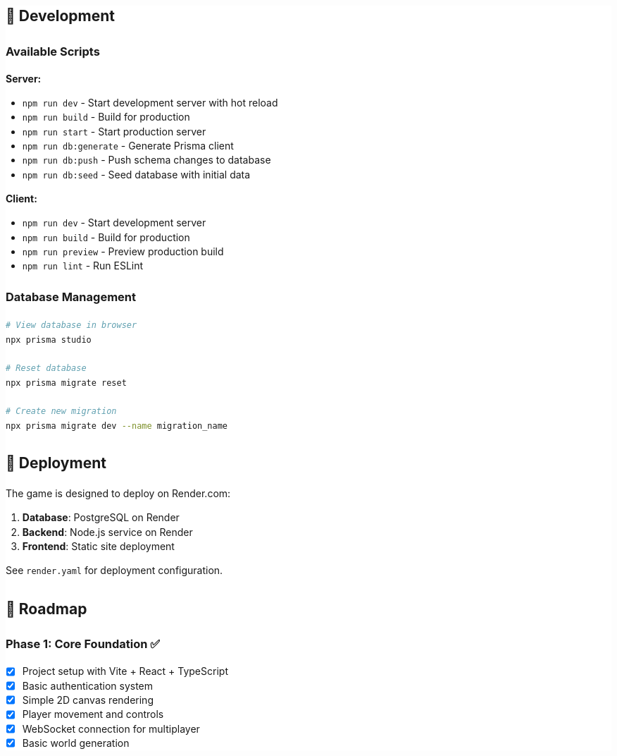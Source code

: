 ## 🔧 Development

### Available Scripts

**Server:**
- `npm run dev` - Start development server with hot reload
- `npm run build` - Build for production
- `npm run start` - Start production server
- `npm run db:generate` - Generate Prisma client
- `npm run db:push` - Push schema changes to database
- `npm run db:seed` - Seed database with initial data

**Client:**
- `npm run dev` - Start development server
- `npm run build` - Build for production
- `npm run preview` - Preview production build
- `npm run lint` - Run ESLint

### Database Management

```bash
# View database in browser
npx prisma studio

# Reset database
npx prisma migrate reset

# Create new migration
npx prisma migrate dev --name migration_name
```

## 🚀 Deployment

The game is designed to deploy on Render.com:

1. **Database**: PostgreSQL on Render
2. **Backend**: Node.js service on Render
3. **Frontend**: Static site deployment

See `render.yaml` for deployment configuration.

## 🎯 Roadmap

### Phase 1: Core Foundation ✅
- [x] Project setup with Vite + React + TypeScript
- [x] Basic authentication system
- [x] Simple 2D canvas rendering
- [x] Player movement and controls
- [x] WebSocket connection for multiplayer
- [x] Basic world generation
